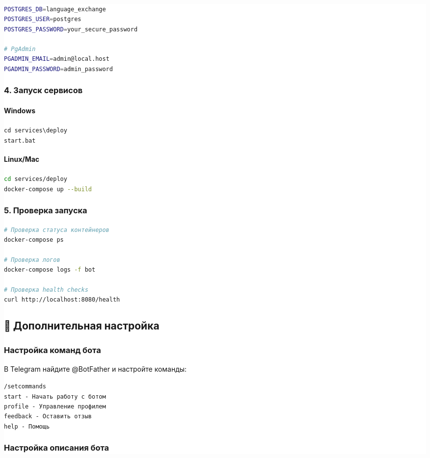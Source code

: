 ```bash
POSTGRES_DB=language_exchange
POSTGRES_USER=postgres
POSTGRES_PASSWORD=your_secure_password

# PgAdmin
PGADMIN_EMAIL=admin@local.host
PGADMIN_PASSWORD=admin_password
```

### 4. Запуск сервисов

#### Windows

```batch
cd services\deploy
start.bat
```

#### Linux/Mac

```bash
cd services/deploy
docker-compose up --build
```

### 5. Проверка запуска

```bash
# Проверка статуса контейнеров
docker-compose ps

# Проверка логов
docker-compose logs -f bot

# Проверка health checks
curl http://localhost:8080/health
```

## 🔧 Дополнительная настройка

### Настройка команд бота

В Telegram найдите @BotFather и настройте команды:

```shell
/setcommands
start - Начать работу с ботом
profile - Управление профилем
feedback - Оставить отзыв
help - Помощь
```

### Настройка описания бота
